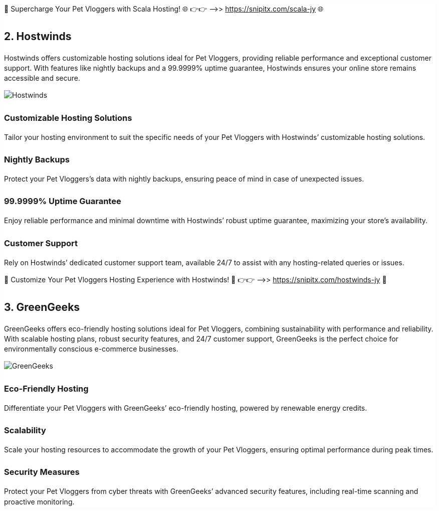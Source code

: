 🚀 Supercharge Your Pet Vloggers with Scala Hosting! 🌐
👉👉 -->> https://snipitx.com/scala-jy 🌐

## 2. Hostwinds

Hostwinds offers customizable hosting solutions ideal for Pet Vloggers, providing reliable performance and exceptional customer support. With features like nightly backups and a 99.9999% uptime guarantee, Hostwinds ensures your online store remains accessible and secure.

![Hostwinds](https://i.imgur.com/53aSNXx.jpeg "Hostwinds Hosting")

### Customizable Hosting Solutions
Tailor your hosting environment to suit the specific needs of your Pet Vloggers with Hostwinds’ customizable hosting solutions.

### Nightly Backups
Protect your Pet Vloggers’s data with nightly backups, ensuring peace of mind in case of unexpected issues.

### 99.9999% Uptime Guarantee
Enjoy reliable performance and minimal downtime with Hostwinds’ robust uptime guarantee, maximizing your store’s availability.

### Customer Support
Rely on Hostwinds’ dedicated customer support team, available 24/7 to assist with any hosting-related queries or issues.

🌟 Customize Your Pet Vloggers Hosting Experience with Hostwinds! 🚀
👉👉 -->> https://snipitx.com/hostwinds-jy 🚀


## 3. GreenGeeks

GreenGeeks offers eco-friendly hosting solutions ideal for Pet Vloggers, combining sustainability with performance and reliability. With scalable hosting plans, robust security features, and 24/7 customer support, GreenGeeks is the perfect choice for environmentally conscious e-commerce businesses.

![GreenGeeks](https://i.imgur.com/eEwuntu.jpg "GreenGeeks Hosting")

### Eco-Friendly Hosting
Differentiate your Pet Vloggers with GreenGeeks’ eco-friendly hosting, powered by renewable energy credits.

### Scalability
Scale your hosting resources to accommodate the growth of your Pet Vloggers, ensuring optimal performance during peak times.

### Security Measures
Protect your Pet Vloggers from cyber threats with GreenGeeks’ advanced security features, including real-time scanning and proactive monitoring.
